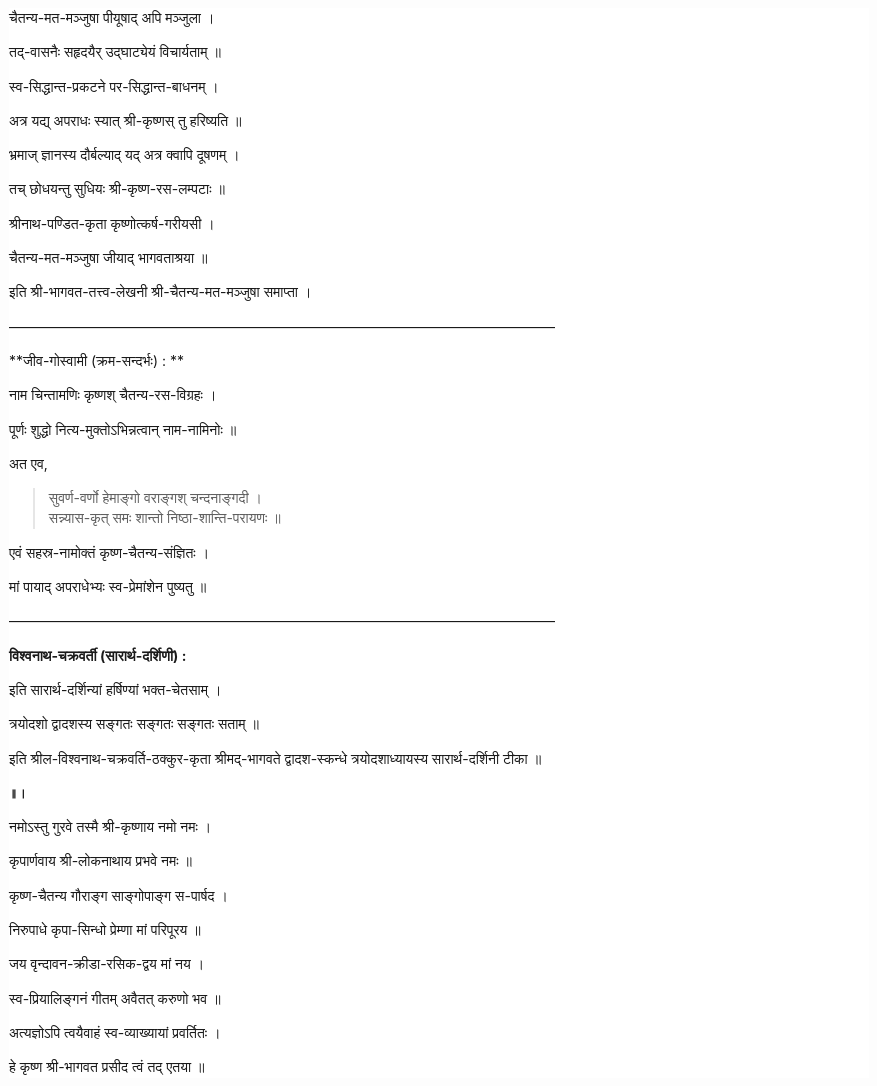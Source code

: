 चैतन्य-मत-मञ्जुषा पीयूषाद् अपि मञ्जुला ।

तद्-वासनैः सहृदयैर् उद्घाट्येयं विचार्यताम् ॥

स्व-सिद्धान्त-प्रकटने पर-सिद्धान्त-बाधनम् ।

अत्र यद्य् अपराधः स्यात् श्री-कृष्णस् तु हरिष्यति ॥

भ्रमाज् ज्ञानस्य दौर्बल्याद् यद् अत्र क्वापि दूषणम् ।

तच् छोधयन्तु सुधियः श्री-कृष्ण-रस-लम्पटाः ॥

श्रीनाथ-पण्डित-कृता कृष्णोत्कर्ष-गरीयसी ।

चैतन्य-मत-मञ्जुषा जीयाद् भागवताश्रया ॥

इति श्री-भागवत-तत्त्व-लेखनी श्री-चैतन्य-मत-मञ्जुषा समाप्ता ।

———————————————————————————————————————

**जीव-गोस्वामी (क्रम-सन्दर्भः) : **

नाम चिन्तामणिः कृष्णश् चैतन्य-रस-विग्रहः ।

पूर्णः शुद्धो नित्य-मुक्तोऽभिन्नत्वान् नाम-नामिनोः ॥

अत एव, 


> सुवर्ण-वर्णो हेमाङ्गो वराङ्गश् चन्दनाङ्गदी ।  
> सन्न्यास-कृत् समः शान्तो निष्ठा-शान्ति-परायणः ॥

एवं सहस्र-नामोक्तं कृष्ण-चैतन्य-संज्ञितः ।

मां पायाद् अपराधेभ्यः स्व-प्रेमांशेन पुष्यतु ॥

———————————————————————————————————————

**विश्वनाथ-चक्रवर्ती (सारार्थ-दर्शिणी) :**

इति सारार्थ-दर्शिन्यां हर्षिण्यां भक्त-चेतसाम् ।

त्रयोदशो द्वादशस्य सङ्गतः सङ्गतः सङ्गतः सताम् ॥

इति श्रील-विश्वनाथ-चक्रवर्ति-ठक्कुर-कृता श्रीमद्-भागवते द्वादश-स्कन्धे त्रयोदशाध्यायस्य सारार्थ-दर्शिनी टीका ॥

**॥।**

नमोऽस्तु गुरवे तस्मै श्री-कृष्णाय नमो नमः ।

कृपार्णवाय श्री-लोकनाथाय प्रभवे नमः ॥

कृष्ण-चैतन्य गौराङ्ग साङ्गोपाङ्ग स-पार्षद ।

निरुपाधे कृपा-सिन्धो प्रेम्णा मां परिपूरय ॥

जय वृन्दावन-क्रीडा-रसिक-द्वय मां नय ।

स्व-प्रियालिङ्गनं गीतम् अवैतत् करुणो भव ॥

अत्यज्ञोऽपि त्वयैवाहं स्व-व्याख्यायां प्रवर्तितः ।

हे कृष्ण श्री-भागवत प्रसीद त्वं तद् एतया ॥
